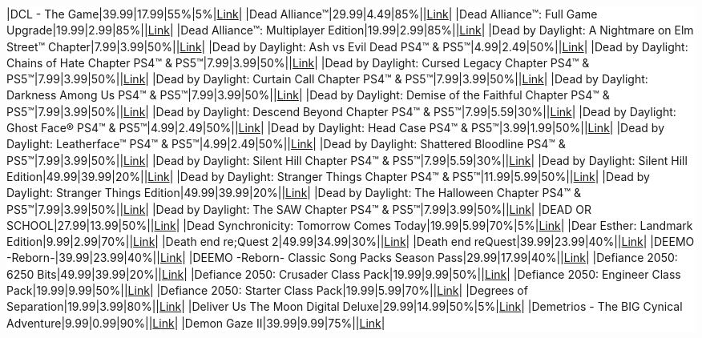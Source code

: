 |DCL - The Game|$39.99|$17.99|55%|5%|[Link](https://store.playstation.com/en-us/product/UP4389-CUSA17424_00-DCLGAMEUS0000000)|
|Dead Alliance™|$29.99|$4.49|85%||[Link](https://store.playstation.com/en-us/product/UP2080-CUSA06977_00-MOVINGHAZARDXXXX)|
|Dead Alliance™: Full Game Upgrade|$19.99|$2.99|85%||[Link](https://store.playstation.com/en-us/product/UP2080-CUSA09266_00-MOVINGHAZARDSPUL)|
|Dead Alliance™: Multiplayer Edition|$19.99|$2.99|85%||[Link](https://store.playstation.com/en-us/product/UP2080-CUSA09266_00-MPXXEDITIONXXUSX)|
|Dead by Daylight: A Nightmare on Elm Street™ Chapter|$7.99|$3.99|50%||[Link](https://store.playstation.com/en-us/product/UP3509-PPSA02048_00-CHAPTERENGLAND00)|
|Dead by Daylight: Ash vs Evil Dead PS4™ & PS5™|$4.99|$2.49|50%||[Link](https://store.playstation.com/en-us/product/UP3509-PPSA02048_00-NEPALS0000000000)|
|Dead by Daylight: Chains of Hate Chapter PS4™ & PS5™|$7.99|$3.99|50%||[Link](https://store.playstation.com/en-us/product/UP3509-PPSA02048_00-CHAPTERUKRAINE00)|
|Dead by Daylight: Cursed Legacy Chapter PS4™ & PS5™|$7.99|$3.99|50%||[Link](https://store.playstation.com/en-us/product/UP3509-PPSA02048_00-CHAPTERSWEDEN000)|
|Dead by Daylight: Curtain Call Chapter PS4™ & PS5™|$7.99|$3.99|50%||[Link](https://store.playstation.com/en-us/product/UP3509-PPSA02048_00-CHAPTERGUAM00000)|
|Dead by Daylight: Darkness Among Us PS4™ & PS5™|$7.99|$3.99|50%||[Link](https://store.playstation.com/en-us/product/UP3509-PPSA02048_00-CHAPTERKENYA0000)|
|Dead by Daylight: Demise of the Faithful Chapter PS4™ & PS5™|$7.99|$3.99|50%||[Link](https://store.playstation.com/en-us/product/UP3509-PPSA02048_00-CHAPTERMALI00000)|
|Dead by Daylight: Descend Beyond Chapter PS4™ & PS5™|$7.99|$5.59|30%||[Link](https://store.playstation.com/en-us/product/UP3509-PPSA02048_00-CHAPTERYEMEN0000)|
|Dead by Daylight: Ghost Face® PS4™ & PS5™|$4.99|$2.49|50%||[Link](https://store.playstation.com/en-us/product/UP3509-PPSA02048_00-CHAPTEROMANK0000)|
|Dead by Daylight: Head Case PS4™ & PS5™|$3.99|$1.99|50%||[Link](https://store.playstation.com/en-us/product/UP3509-PPSA02048_00-HEADCASE00000000)|
|Dead by Daylight: Leatherface™ PS4™ & PS5™|$4.99|$2.49|50%||[Link](https://store.playstation.com/en-us/product/UP3509-PPSA02048_00-THECANNIBAL00000)|
|Dead by Daylight: Shattered Bloodline PS4™ & PS5™|$7.99|$3.99|50%||[Link](https://store.playstation.com/en-us/product/UP3509-PPSA02048_00-CHAPTERHAITI0000)|
|Dead by Daylight: Silent Hill Chapter PS4™ & PS5™|$7.99|$5.59|30%||[Link](https://store.playstation.com/en-us/product/UP3509-PPSA02048_00-CHAPTERWALES0000)|
|Dead by Daylight: Silent Hill Edition|$49.99|$39.99|20%||[Link](https://store.playstation.com/en-us/product/UP3509-CUSA08444_00-DBDSILHILEDITION)|
|Dead by Daylight: Stranger Things Chapter PS4™ & PS5™|$11.99|$5.99|50%||[Link](https://store.playstation.com/en-us/product/UP3509-PPSA02048_00-CHAPTERQATAR0000)|
|Dead by Daylight: Stranger Things Edition|$49.99|$39.99|20%||[Link](https://store.playstation.com/en-us/product/UP3509-CUSA08444_00-STRTHINGSEDITION)|
|Dead by Daylight: The Halloween Chapter PS4™ & PS5™|$7.99|$3.99|50%||[Link](https://store.playstation.com/en-us/product/UP3509-PPSA02048_00-CHAPTERHALLOWEEN)|
|Dead by Daylight: The SAW Chapter PS4™ & PS5™|$7.99|$3.99|50%||[Link](https://store.playstation.com/en-us/product/UP3509-PPSA02048_00-CHAPTERFINLAND00)|
|DEAD OR SCHOOL|$27.99|$13.99|50%||[Link](https://store.playstation.com/en-us/product/UP4680-CUSA17637_00-0000000000000000)|
|Dead Synchronicity: Tomorrow Comes Today|$19.99|$5.99|70%|5%|[Link](https://store.playstation.com/en-us/product/UP1340-CUSA05524_00-DEADSYNCHRONICIT)|
|Dear Esther: Landmark Edition|$9.99|$2.99|70%||[Link](https://store.playstation.com/en-us/product/UP4395-CUSA05092_00-DEARESTHERSCEA00)|
|Death end re;Quest 2|$49.99|$34.99|30%||[Link](https://store.playstation.com/en-us/product/UP0031-CUSA19163_00-DERQ200000000001)|
|Death end reQuest|$39.99|$23.99|40%||[Link](https://store.playstation.com/en-us/product/UP0031-CUSA13132_00-DEATHENDREQUEST0)|
|DEEMO -Reborn-|$39.99|$23.99|40%||[Link](https://store.playstation.com/en-us/product/UP2815-CUSA13242_00-DMVR000000000000)|
|DEEMO -Reborn- Classic Song Packs Season Pass|$29.99|$17.99|40%||[Link](https://store.playstation.com/en-us/product/UP2815-CUSA13242_00-SEASON0000000000)|
|Defiance 2050: 6250 Bits|$49.99|$39.99|20%||[Link](https://store.playstation.com/en-us/product/UP2025-CUSA09630_00-BIT50T0000000000)|
|Defiance 2050: Crusader Class Pack|$19.99|$9.99|50%||[Link](https://store.playstation.com/en-us/product/UP2025-CUSA09630_00-PU20050000000001)|
|Defiance 2050: Engineer Class Pack|$19.99|$9.99|50%||[Link](https://store.playstation.com/en-us/product/UP2025-CUSA09630_00-PU20070000000001)|
|Defiance 2050: Starter Class Pack|$19.99|$5.99|70%||[Link](https://store.playstation.com/en-us/product/UP2025-CUSA09630_00-PU20010000000001)|
|Degrees of Separation|$19.99|$3.99|80%||[Link](https://store.playstation.com/en-us/product/UP4735-CUSA13083_00-0000000000000000)|
|Deliver Us The Moon Digital Deluxe|$29.99|$14.99|50%|5%|[Link](https://store.playstation.com/en-us/product/UP4382-CUSA16750_00-DUTMDIGITALDELUX)|
|Demetrios - The BIG Cynical Adventure|$9.99|$0.99|90%||[Link](https://store.playstation.com/en-us/product/UP1778-CUSA08499_00-DEMETRIOS0000000)|
|Demon Gaze II|$39.99|$9.99|75%||[Link](https://store.playstation.com/en-us/product/UP1063-CUSA09276_00-DEMONGAZEPS42017)|
